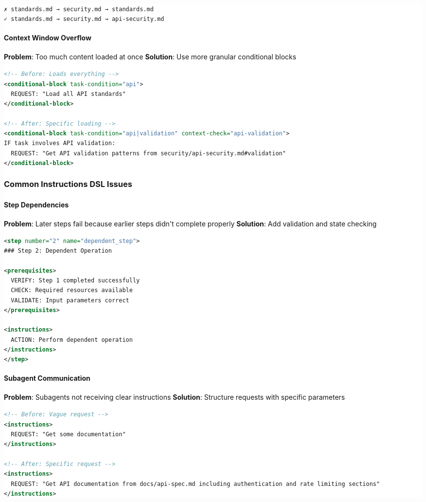 ```
✗ standards.md → security.md → standards.md
✓ standards.md → security.md → api-security.md
```

#### Context Window Overflow

**Problem**: Too much content loaded at once
**Solution**: Use more granular conditional blocks

```xml
<!-- Before: Loads everything -->
<conditional-block task-condition="api">
  REQUEST: "Load all API standards"
</conditional-block>

<!-- After: Specific loading -->
<conditional-block task-condition="api|validation" context-check="api-validation">
IF task involves API validation:
  REQUEST: "Get API validation patterns from security/api-security.md#validation"
</conditional-block>
```

### Common Instructions DSL Issues

#### Step Dependencies

**Problem**: Later steps fail because earlier steps didn't complete properly
**Solution**: Add validation and state checking

```xml
<step number="2" name="dependent_step">
### Step 2: Dependent Operation

<prerequisites>
  VERIFY: Step 1 completed successfully
  CHECK: Required resources available
  VALIDATE: Input parameters correct
</prerequisites>

<instructions>
  ACTION: Perform dependent operation
</instructions>
</step>
```

#### Subagent Communication

**Problem**: Subagents not receiving clear instructions
**Solution**: Structure requests with specific parameters

```xml
<!-- Before: Vague request -->
<instructions>
  REQUEST: "Get some documentation"
</instructions>

<!-- After: Specific request -->
<instructions>
  REQUEST: "Get API documentation from docs/api-spec.md including authentication and rate limiting sections"
</instructions>
```
